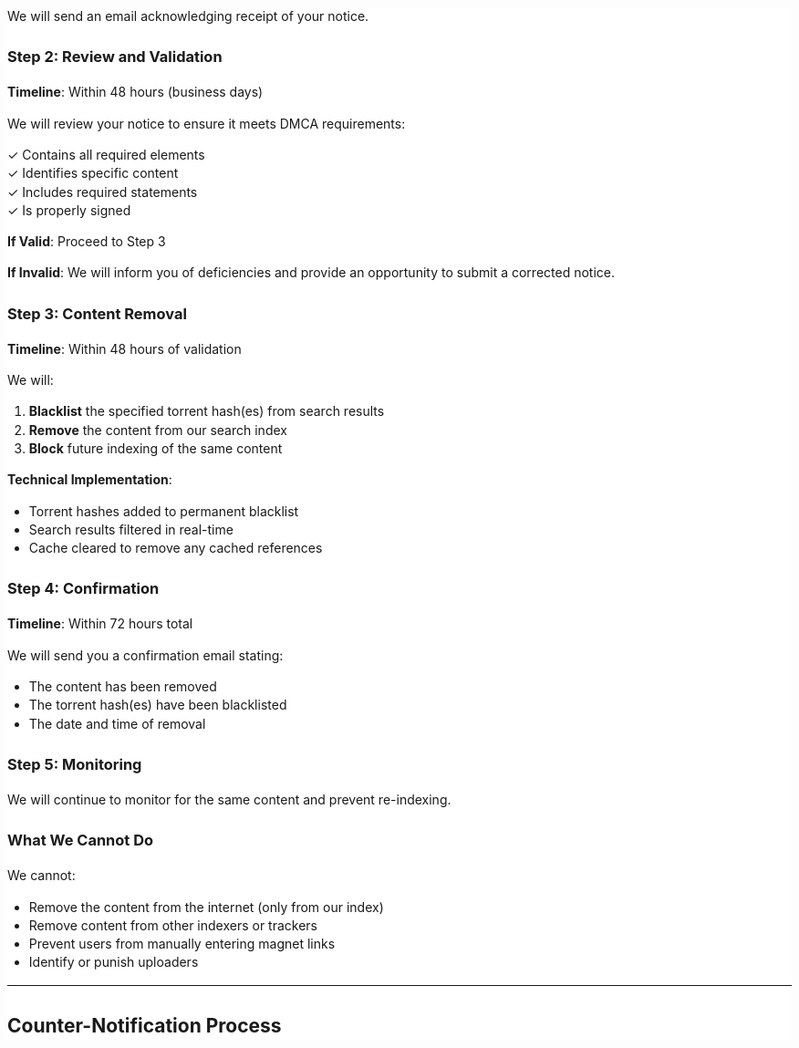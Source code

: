 We will send an email acknowledging receipt of your notice.

### Step 2: Review and Validation

**Timeline**: Within 48 hours (business days)

We will review your notice to ensure it meets DMCA requirements:

✓ Contains all required elements  
✓ Identifies specific content  
✓ Includes required statements  
✓ Is properly signed  

**If Valid**: Proceed to Step 3

**If Invalid**: We will inform you of deficiencies and provide an opportunity to submit a corrected notice.

### Step 3: Content Removal

**Timeline**: Within 48 hours of validation

We will:
1. **Blacklist** the specified torrent hash(es) from search results
2. **Remove** the content from our search index
3. **Block** future indexing of the same content

**Technical Implementation**:
- Torrent hashes added to permanent blacklist
- Search results filtered in real-time
- Cache cleared to remove any cached references

### Step 4: Confirmation

**Timeline**: Within 72 hours total

We will send you a confirmation email stating:
- The content has been removed
- The torrent hash(es) have been blacklisted
- The date and time of removal

### Step 5: Monitoring

We will continue to monitor for the same content and prevent re-indexing.

### What We Cannot Do

We cannot:
- Remove the content from the internet (only from our index)
- Remove content from other indexers or trackers
- Prevent users from manually entering magnet links
- Identify or punish uploaders

---

## Counter-Notification Process
